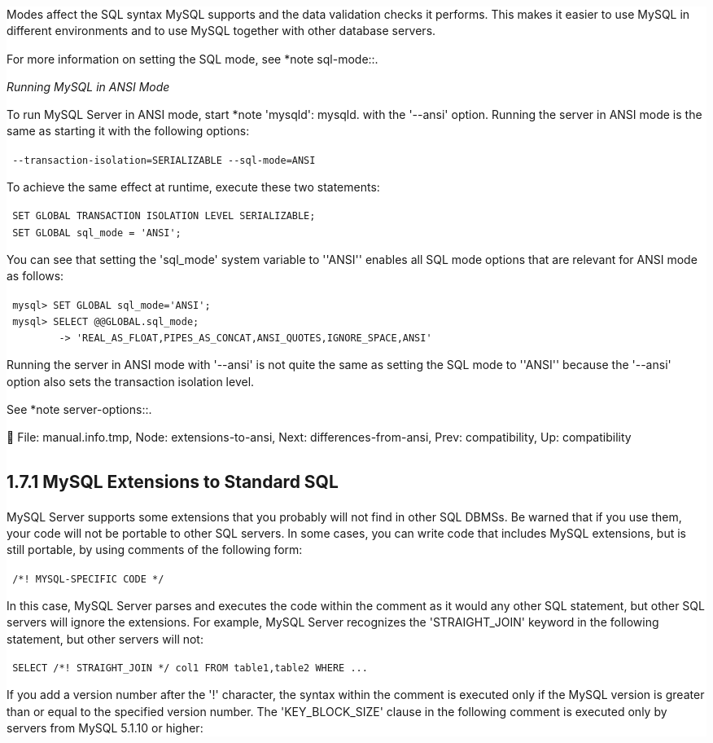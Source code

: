 Modes affect the SQL syntax MySQL supports and the data validation
checks it performs.  This makes it easier to use MySQL in different
environments and to use MySQL together with other database servers.

For more information on setting the SQL mode, see *note sql-mode::.

*Running MySQL in ANSI Mode*

To run MySQL Server in ANSI mode, start *note 'mysqld': mysqld. with the
'--ansi' option.  Running the server in ANSI mode is the same as
starting it with the following options:

     --transaction-isolation=SERIALIZABLE --sql-mode=ANSI

To achieve the same effect at runtime, execute these two statements:

     SET GLOBAL TRANSACTION ISOLATION LEVEL SERIALIZABLE;
     SET GLOBAL sql_mode = 'ANSI';

You can see that setting the 'sql_mode' system variable to ''ANSI''
enables all SQL mode options that are relevant for ANSI mode as follows:

     mysql> SET GLOBAL sql_mode='ANSI';
     mysql> SELECT @@GLOBAL.sql_mode;
             -> 'REAL_AS_FLOAT,PIPES_AS_CONCAT,ANSI_QUOTES,IGNORE_SPACE,ANSI'

Running the server in ANSI mode with '--ansi' is not quite the same as
setting the SQL mode to ''ANSI'' because the '--ansi' option also sets
the transaction isolation level.

See *note server-options::.


File: manual.info.tmp,  Node: extensions-to-ansi,  Next: differences-from-ansi,  Prev: compatibility,  Up: compatibility

1.7.1 MySQL Extensions to Standard SQL
--------------------------------------

MySQL Server supports some extensions that you probably will not find in
other SQL DBMSs.  Be warned that if you use them, your code will not be
portable to other SQL servers.  In some cases, you can write code that
includes MySQL extensions, but is still portable, by using comments of
the following form:

     /*! MYSQL-SPECIFIC CODE */

In this case, MySQL Server parses and executes the code within the
comment as it would any other SQL statement, but other SQL servers will
ignore the extensions.  For example, MySQL Server recognizes the
'STRAIGHT_JOIN' keyword in the following statement, but other servers
will not:

     SELECT /*! STRAIGHT_JOIN */ col1 FROM table1,table2 WHERE ...

If you add a version number after the '!' character, the syntax within
the comment is executed only if the MySQL version is greater than or
equal to the specified version number.  The 'KEY_BLOCK_SIZE' clause in
the following comment is executed only by servers from MySQL 5.1.10 or
higher:
